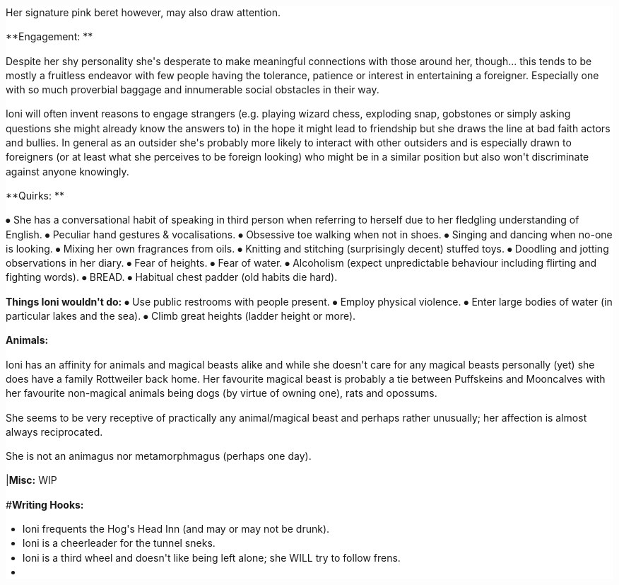 Her signature pink beret however, may also draw attention.

**Engagement: **

Despite her shy personality she's desperate to make meaningful connections with those around her, though... this tends to be mostly a fruitless endeavor with few people having the tolerance, patience or interest in entertaining a foreigner. Especially one with so much proverbial baggage and innumerable social obstacles in their way.

Ioni will often invent reasons to engage strangers (e.g. playing wizard chess, exploding snap, gobstones or simply asking questions she might already know the answers to) in the hope it might lead to friendship but she draws the line at bad faith actors and bullies. 
In general as an outsider she's probably more likely to interact with other outsiders and is especially drawn to foreigners (or at least what she perceives to be foreign looking) who might be in a similar position but also won't discriminate against anyone knowingly.

**Quirks: **

⦁	She has a conversational habit of speaking in third person when referring to herself due to her fledgling understanding of English.
⦁	Peculiar hand gestures & vocalisations.
⦁	Obsessive toe walking when not in shoes.
⦁	Singing and dancing when no-one is looking.
⦁	Mixing her own fragrances from oils.
⦁	Knitting and stitching (surprisingly decent) stuffed toys.
⦁	Doodling and jotting observations in her diary.
⦁	Fear of heights.
⦁	Fear of water.
⦁	Alcoholism (expect unpredictable behaviour including flirting and fighting words).
⦁	BREAD.
⦁	Habitual chest padder (old habits die hard).

**Things Ioni wouldn't do:**
⦁	Use public restrooms with people present.
⦁	Employ physical violence.
⦁	Enter large bodies of water (in particular lakes and the sea).
⦁	Climb great heights (ladder height or more).

**Animals:**

Ioni has an affinity for animals and magical beasts alike and while she doesn't care for any magical beasts personally (yet) she does have a family Rottweiler back home. Her favourite magical beast is probably a tie between Puffskeins and Mooncalves with her favourite non-magical animals being dogs (by virtue of owning one), rats and opossums.

She seems to be very receptive of practically any animal/magical beast and perhaps rather unusually; her affection is almost always reciprocated.

She is not an animagus nor metamorphmagus (perhaps one day).

|**Misc:** WIP

#**Writing Hooks:**
- Ioni frequents the Hog's Head Inn (and may or may not be drunk).
- Ioni is a cheerleader for the tunnel sneks.
- Ioni is a third wheel and doesn't like being left alone; she WILL try to follow frens.
-
